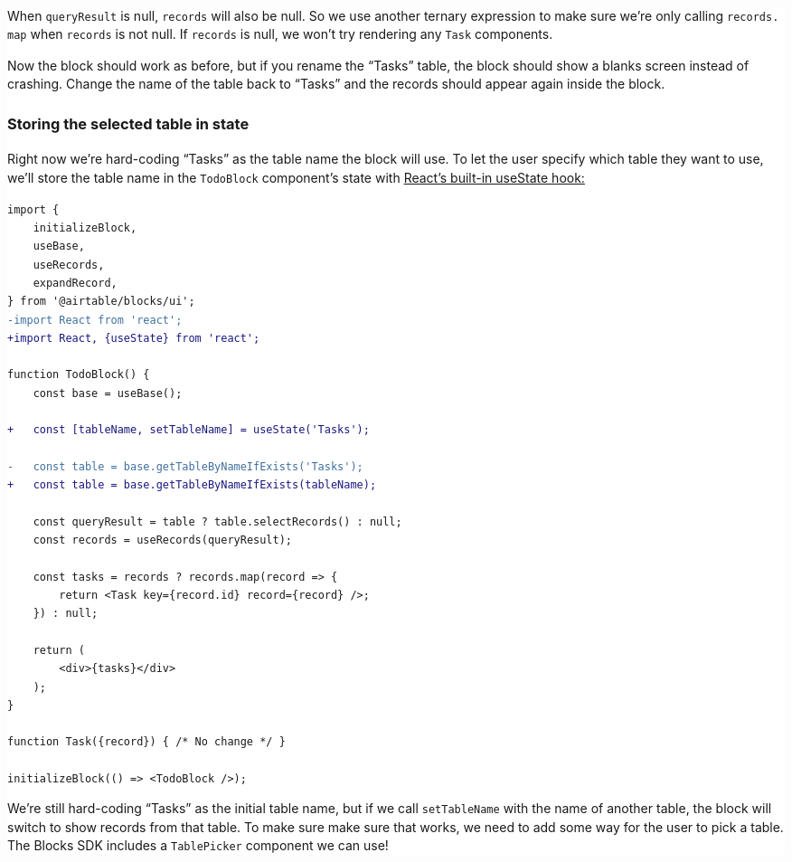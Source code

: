 When `queryResult` is null, `records` will also be null. So we use another ternary expression to
make sure we’re only calling `records.map` when `records` is not null. If `records` is null, we
won’t try rendering any `Task` components.

Now the block should work as before, but if you rename the “Tasks” table, the block should show a
blanks screen instead of crashing. Change the name of the table back to “Tasks” and the records
should appear again inside the block.

### Storing the selected table in state

Right now we’re hard-coding “Tasks” as the table name the block will use. To let the user specify
which table they want to use, we’ll store the table name in the `TodoBlock` component’s state with
[React’s built-in useState hook:](https://reactjs.org/docs/hooks-state.html)

```diff
import {
    initializeBlock,
    useBase,
    useRecords,
    expandRecord,
} from '@airtable/blocks/ui';
-import React from 'react';
+import React, {useState} from 'react';

function TodoBlock() {
    const base = useBase();

+   const [tableName, setTableName] = useState('Tasks');

-   const table = base.getTableByNameIfExists('Tasks');
+   const table = base.getTableByNameIfExists(tableName);

    const queryResult = table ? table.selectRecords() : null;
    const records = useRecords(queryResult);

    const tasks = records ? records.map(record => {
        return <Task key={record.id} record={record} />;
    }) : null;

    return (
        <div>{tasks}</div>
    );
}

function Task({record}) { /* No change */ }

initializeBlock(() => <TodoBlock />);
```

We’re still hard-coding “Tasks” as the initial table name, but if we call `setTableName` with the
name of another table, the block will switch to show records from that table. To make sure make sure
that works, we need to add some way for the user to pick a table. The Blocks SDK includes a
`TablePicker` component we can use!
